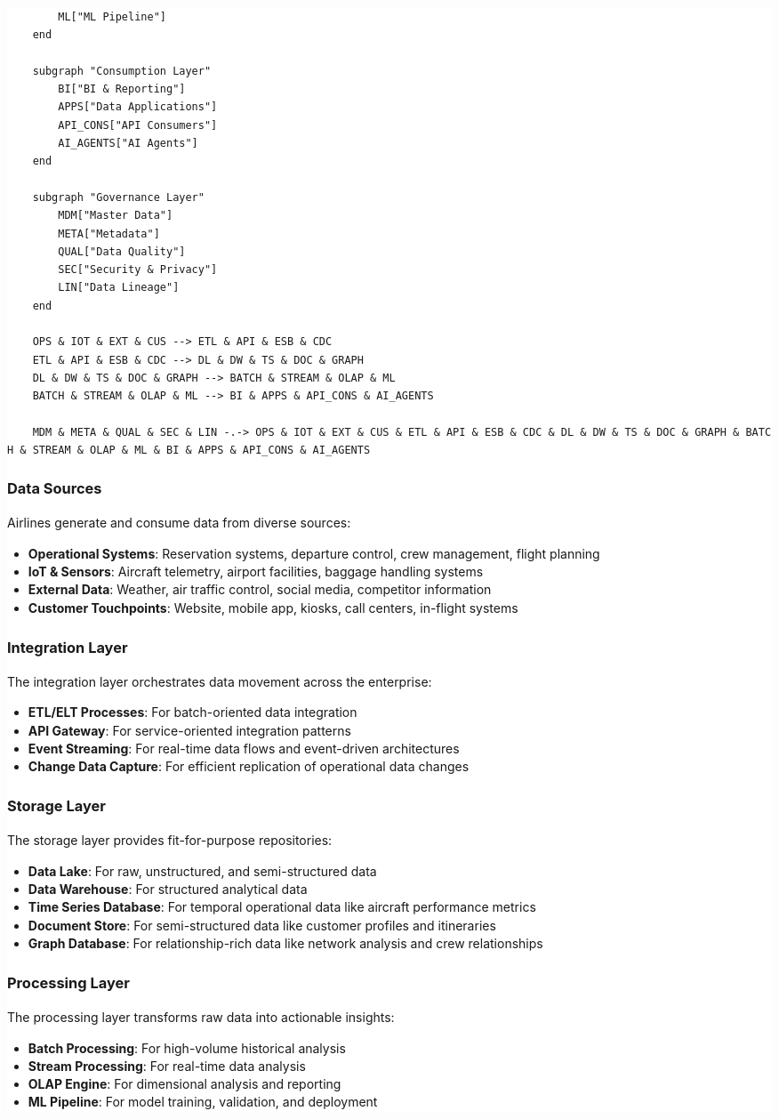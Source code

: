 ```mermaid
        ML["ML Pipeline"]
    end
    
    subgraph "Consumption Layer"
        BI["BI & Reporting"]
        APPS["Data Applications"]
        API_CONS["API Consumers"]
        AI_AGENTS["AI Agents"]
    end
    
    subgraph "Governance Layer"
        MDM["Master Data"]
        META["Metadata"]
        QUAL["Data Quality"]
        SEC["Security & Privacy"]
        LIN["Data Lineage"]
    end
    
    OPS & IOT & EXT & CUS --> ETL & API & ESB & CDC
    ETL & API & ESB & CDC --> DL & DW & TS & DOC & GRAPH
    DL & DW & TS & DOC & GRAPH --> BATCH & STREAM & OLAP & ML
    BATCH & STREAM & OLAP & ML --> BI & APPS & API_CONS & AI_AGENTS
    
    MDM & META & QUAL & SEC & LIN -.-> OPS & IOT & EXT & CUS & ETL & API & ESB & CDC & DL & DW & TS & DOC & GRAPH & BATCH & STREAM & OLAP & ML & BI & APPS & API_CONS & AI_AGENTS
```

### Data Sources
Airlines generate and consume data from diverse sources:
- **Operational Systems**: Reservation systems, departure control, crew management, flight planning
- **IoT & Sensors**: Aircraft telemetry, airport facilities, baggage handling systems
- **External Data**: Weather, air traffic control, social media, competitor information
- **Customer Touchpoints**: Website, mobile app, kiosks, call centers, in-flight systems

### Integration Layer
The integration layer orchestrates data movement across the enterprise:
- **ETL/ELT Processes**: For batch-oriented data integration
- **API Gateway**: For service-oriented integration patterns
- **Event Streaming**: For real-time data flows and event-driven architectures
- **Change Data Capture**: For efficient replication of operational data changes

### Storage Layer
The storage layer provides fit-for-purpose repositories:
- **Data Lake**: For raw, unstructured, and semi-structured data
- **Data Warehouse**: For structured analytical data
- **Time Series Database**: For temporal operational data like aircraft performance metrics
- **Document Store**: For semi-structured data like customer profiles and itineraries
- **Graph Database**: For relationship-rich data like network analysis and crew relationships

### Processing Layer
The processing layer transforms raw data into actionable insights:
- **Batch Processing**: For high-volume historical analysis
- **Stream Processing**: For real-time data analysis
- **OLAP Engine**: For dimensional analysis and reporting
- **ML Pipeline**: For model training, validation, and deployment
